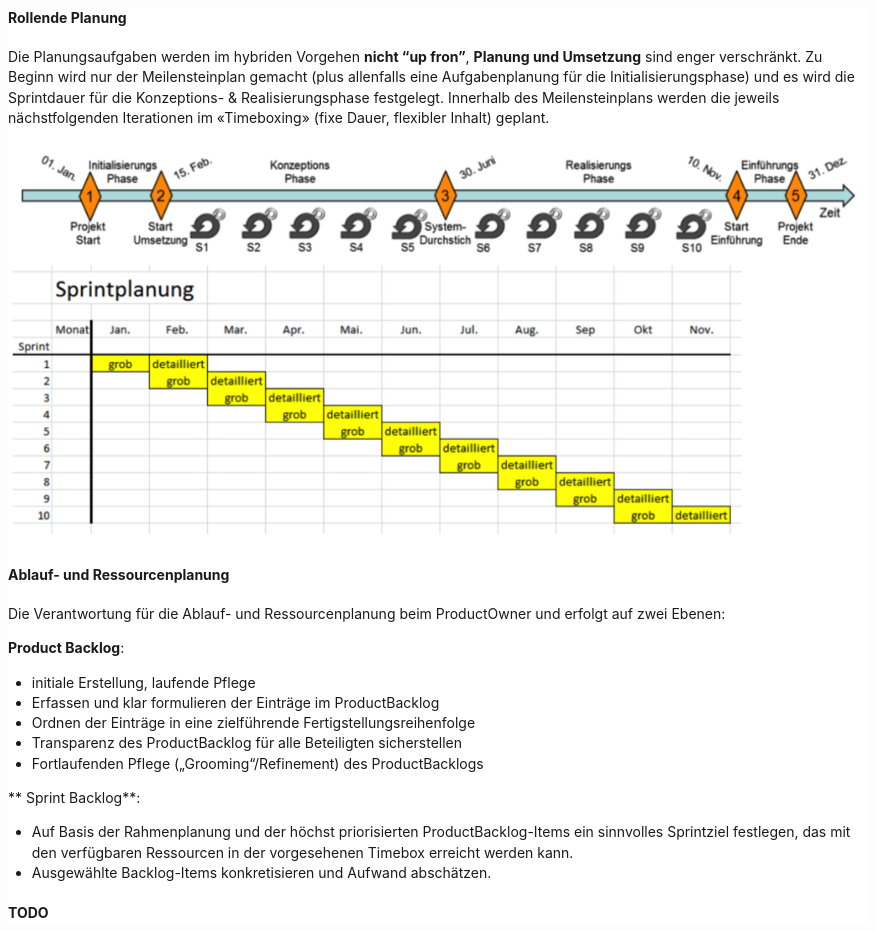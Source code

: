 #### Rollende Planung
Die Planungsaufgaben werden im hybriden Vorgehen **nicht “up fron”**, **Planung und Umsetzung** sind enger verschränkt. Zu Beginn wird nur der Meilensteinplan gemacht (plus allenfalls eine Aufgabenplanung für die Initialisierungsphase) und es wird die Sprintdauer für die Konzeptions- & Realisierungsphase festgelegt. Innerhalb des Meilensteinplans werden die jeweils nächstfolgenden Iterationen im «Timeboxing» (fixe Dauer, flexibler Inhalt) geplant.

![](DraggedImage-15.png)

#### Ablauf- und Ressourcenplanung
Die Verantwortung für die Ablauf- und Ressourcenplanung beim ProductOwner und erfolgt auf zwei Ebenen: 

**Product Backlog**:
* initiale Erstellung, laufende Pflege
* Erfassen und klar formulieren der Einträge im ProductBacklog
* Ordnen der Einträge in eine zielführende Fertigstellungsreihenfolge 
* Transparenz des ProductBacklog für alle Beteiligten sicherstellen 
* Fortlaufenden Pflege („Grooming“/Refinement) des ProductBacklogs

** Sprint Backlog**: 
* Auf Basis der Rahmenplanung und der höchst priorisierten ProductBacklog-Items ein sinnvolles Sprintziel festlegen, das mit den verfügbaren Ressourcen in der vorgesehenen Timebox erreicht werden kann. 
* Ausgewählte Backlog-Items konkretisieren und Aufwand abschätzen.  

#### TODO